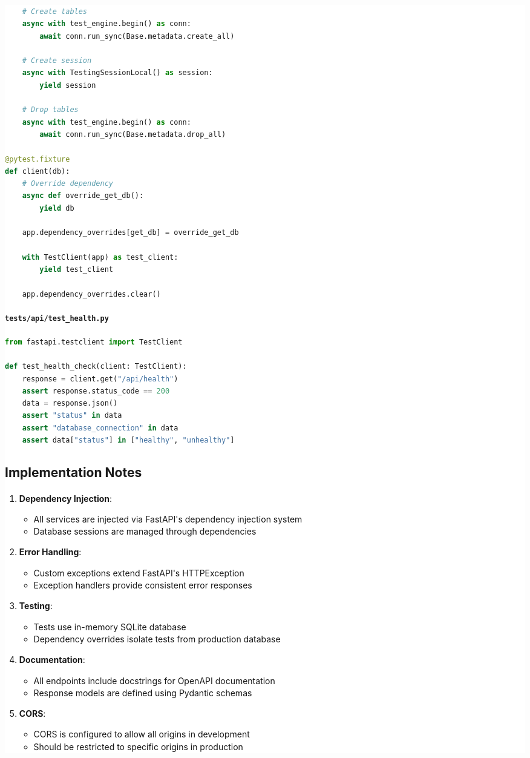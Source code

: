 ```python
    # Create tables
    async with test_engine.begin() as conn:
        await conn.run_sync(Base.metadata.create_all)
    
    # Create session
    async with TestingSessionLocal() as session:
        yield session
    
    # Drop tables
    async with test_engine.begin() as conn:
        await conn.run_sync(Base.metadata.drop_all)

@pytest.fixture
def client(db):
    # Override dependency
    async def override_get_db():
        yield db
    
    app.dependency_overrides[get_db] = override_get_db
    
    with TestClient(app) as test_client:
        yield test_client
    
    app.dependency_overrides.clear()
```

#### `tests/api/test_health.py`
```python
from fastapi.testclient import TestClient

def test_health_check(client: TestClient):
    response = client.get("/api/health")
    assert response.status_code == 200
    data = response.json()
    assert "status" in data
    assert "database_connection" in data
    assert data["status"] in ["healthy", "unhealthy"]
```

## Implementation Notes

1. **Dependency Injection**:
   - All services are injected via FastAPI's dependency injection system
   - Database sessions are managed through dependencies

2. **Error Handling**:
   - Custom exceptions extend FastAPI's HTTPException
   - Exception handlers provide consistent error responses

3. **Testing**:
   - Tests use in-memory SQLite database
   - Dependency overrides isolate tests from production database

4. **Documentation**:
   - All endpoints include docstrings for OpenAPI documentation
   - Response models are defined using Pydantic schemas

5. **CORS**:
   - CORS is configured to allow all origins in development
   - Should be restricted to specific origins in production